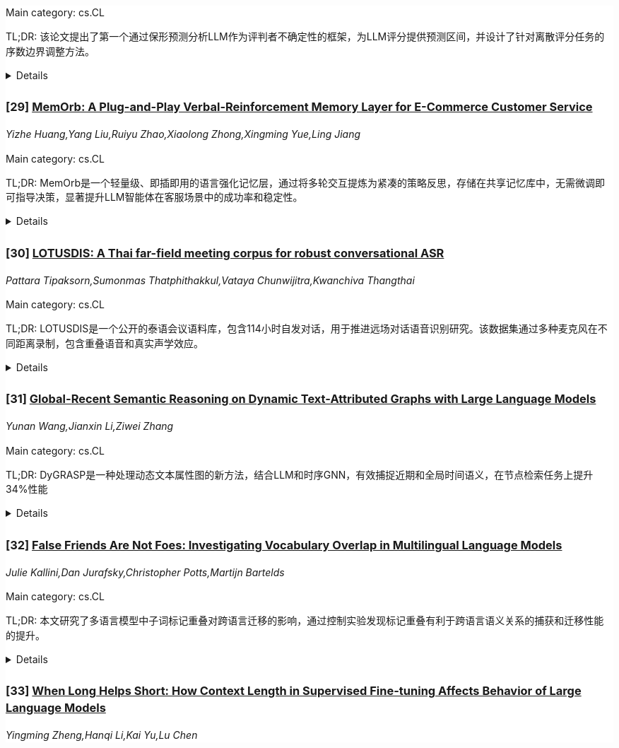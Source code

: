 Main category: cs.CL

TL;DR: 该论文提出了第一个通过保形预测分析LLM作为评判者不确定性的框架，为LLM评分提供预测区间，并设计了针对离散评分任务的序数边界调整方法。


<details><summary>Details</summary></details>


### [29] [MemOrb: A Plug-and-Play Verbal-Reinforcement Memory Layer for E-Commerce Customer Service](https://arxiv.org/abs/2509.18713)
*Yizhe Huang,Yang Liu,Ruiyu Zhao,Xiaolong Zhong,Xingming Yue,Ling Jiang*

Main category: cs.CL

TL;DR: MemOrb是一个轻量级、即插即用的语言强化记忆层，通过将多轮交互提炼为紧凑的策略反思，存储在共享记忆库中，无需微调即可指导决策，显著提升LLM智能体在客服场景中的成功率和稳定性。


<details><summary>Details</summary></details>


### [30] [LOTUSDIS: A Thai far-field meeting corpus for robust conversational ASR](https://arxiv.org/abs/2509.18722)
*Pattara Tipaksorn,Sumonmas Thatphithakkul,Vataya Chunwijitra,Kwanchiva Thangthai*

Main category: cs.CL

TL;DR: LOTUSDIS是一个公开的泰语会议语料库，包含114小时自发对话，用于推进远场对话语音识别研究。该数据集通过多种麦克风在不同距离录制，包含重叠语音和真实声学效应。


<details><summary>Details</summary></details>


### [31] [Global-Recent Semantic Reasoning on Dynamic Text-Attributed Graphs with Large Language Models](https://arxiv.org/abs/2509.18742)
*Yunan Wang,Jianxin Li,Ziwei Zhang*

Main category: cs.CL

TL;DR: DyGRASP是一种处理动态文本属性图的新方法，结合LLM和时序GNN，有效捕捉近期和全局时间语义，在节点检索任务上提升34%性能


<details><summary>Details</summary></details>


### [32] [False Friends Are Not Foes: Investigating Vocabulary Overlap in Multilingual Language Models](https://arxiv.org/abs/2509.18750)
*Julie Kallini,Dan Jurafsky,Christopher Potts,Martijn Bartelds*

Main category: cs.CL

TL;DR: 本文研究了多语言模型中子词标记重叠对跨语言迁移的影响，通过控制实验发现标记重叠有利于跨语言语义关系的捕获和迁移性能的提升。


<details><summary>Details</summary></details>


### [33] [When Long Helps Short: How Context Length in Supervised Fine-tuning Affects Behavior of Large Language Models](https://arxiv.org/abs/2509.18762)
*Yingming Zheng,Hanqi Li,Kai Yu,Lu Chen*
